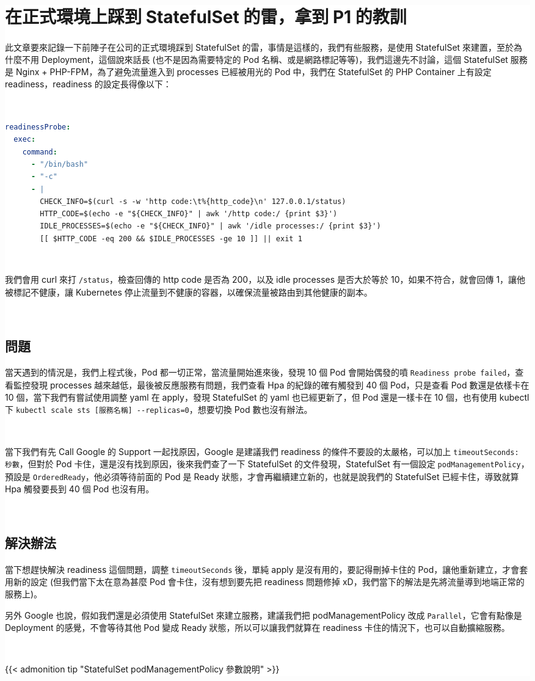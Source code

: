 # 在正式環境上踩到 StatefulSet 的雷，拿到 P1 的教訓


此文章要來記錄一下前陣子在公司的正式環境踩到 StatefulSet 的雷，事情是這樣的，我們有些服務，是使用 StatefulSet 來建置，至於為什麼不用 Deployment，這個說來話長 (也不是因為需要特定的 Pod 名稱、或是網路標記等等)，我們這邊先不討論，這個 StatefulSet 服務是 Nginx + PHP-FPM，為了避免流量進入到 processes 已經被用光的 Pod 中，我們在 StatefulSet 的 PHP Container 上有設定 readiness，readiness 的設定長得像以下：

<br>

```yaml
readinessProbe:
  exec:
    command:
      - "/bin/bash"
      - "-c"
      - |
        CHECK_INFO=$(curl -s -w 'http code:\t%{http_code}\n' 127.0.0.1/status)
        HTTP_CODE=$(echo -e "${CHECK_INFO}" | awk '/http code:/ {print $3}')
        IDLE_PROCESSES=$(echo -e "${CHECK_INFO}" | awk '/idle processes:/ {print $3}')
        [[ $HTTP_CODE -eq 200 && $IDLE_PROCESSES -ge 10 ]] || exit 1
```

<br>

我們會用 curl 來打 `/status`，檢查回傳的 http code 是否為 200，以及 idle processes 是否大於等於 10，如果不符合，就會回傳 1，讓他被標記不健康，讓 Kubernetes 停止流量到不健康的容器，以確保流量被路由到其他健康的副本。

<br>

## 問題

當天遇到的情況是，我們上程式後，Pod 都一切正常，當流量開始進來後，發現 10 個 Pod 會開始偶發的噴 `Readiness probe failed`，查看監控發現 processes 越來越低，最後被反應服務有問題，我們查看 Hpa 的紀錄的確有觸發到 40 個 Pod，只是查看 Pod 數還是依樣卡在 10 個，當下我們有嘗試使用調整 yaml 在 apply，發現 StatefulSet 的 yaml 也已經更新了，但 Pod 還是一樣卡在 10 個，也有使用 kubectl 下 `kubectl scale sts [服務名稱] --replicas=0`，想要切換 Pod 數也沒有辦法。

<br>

當下我們有先 Call Google 的 Support 一起找原因，Google 是建議我們 readiness 的條件不要設的太嚴格，可以加上 `timeoutSeconds: 秒數`，但對於 Pod 卡住，還是沒有找到原因，後來我們查了一下 StatefulSet 的文件發現，StatefulSet 有一個設定 `podManagementPolicy`，預設是 `OrderedReady`，他必須等待前面的 Pod 是 Ready 狀態，才會再繼續建立新的，也就是說我們的 StatefulSet 已經卡住，導致就算 Hpa 觸發要長到 40 個 Pod 也沒有用。

<br>

## 解決辦法

當下想趕快解決 readiness 這個問題，調整 `timeoutSeconds` 後，單純 apply 是沒有用的，要記得刪掉卡住的 Pod，讓他重新建立，才會套用新的設定 (但我們當下太在意為甚麼 Pod 會卡住，沒有想到要先把 readiness 問題修掉 xD，我們當下的解法是先將流量導到地端正常的服務上)。

另外 Google 也說，假如我們還是必須使用 StatefulSet 來建立服務，建議我們把 podManagementPolicy 改成 `Parallel`，它會有點像是 Deployment 的感覺，不會等待其他 Pod 變成 Ready 狀態，所以可以讓我們就算在 readiness 卡住的情況下，也可以自動擴縮服務。

<br>

{{< admonition tip "StatefulSet podManagementPolicy 參數說明" >}}
